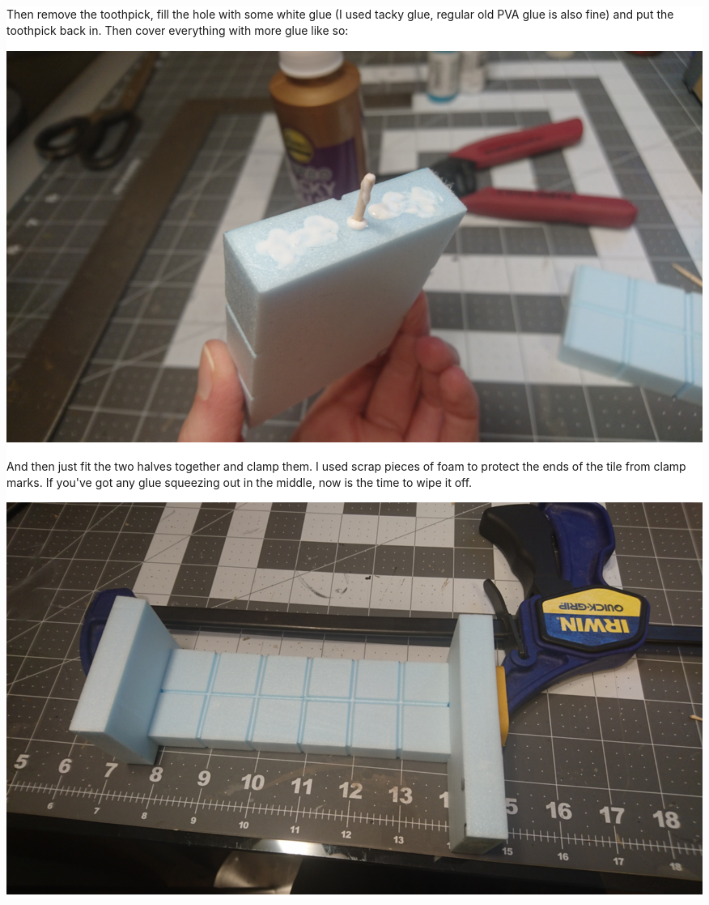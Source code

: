 Then remove the toothpick, fill the hole with some white glue (I used tacky glue, regular old PVA glue is also fine) and put the toothpick back in. Then cover everything with more glue like so:

![glue](glue.jpg)

And then just fit the two halves together and clamp them. I used scrap pieces of foam to protect the ends of the tile from clamp marks. If you've got any glue squeezing out in the middle, now is the time to wipe it off.

![clamp](clamp.jpg)
